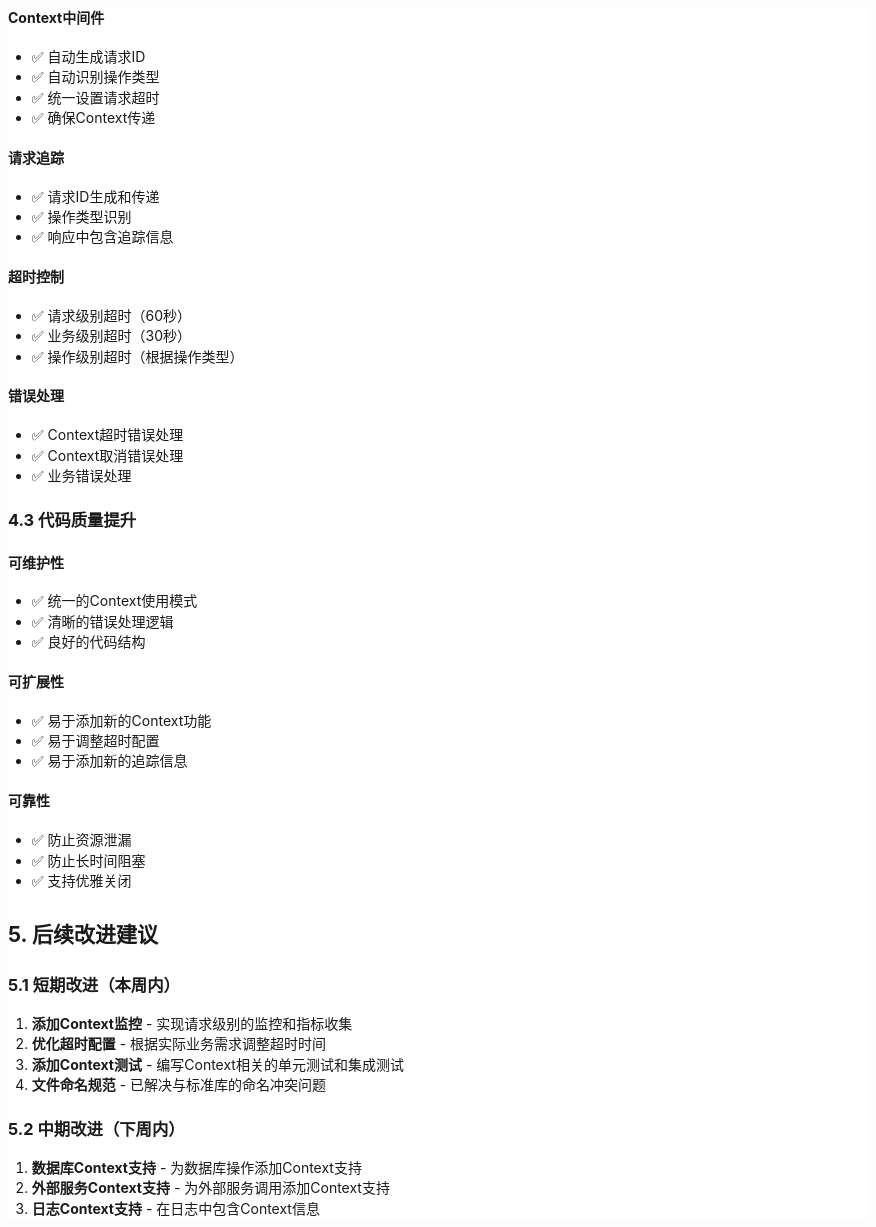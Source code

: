 #### **Context中间件**
- ✅ 自动生成请求ID
- ✅ 自动识别操作类型
- ✅ 统一设置请求超时
- ✅ 确保Context传递

#### **请求追踪**
- ✅ 请求ID生成和传递
- ✅ 操作类型识别
- ✅ 响应中包含追踪信息

#### **超时控制**
- ✅ 请求级别超时（60秒）
- ✅ 业务级别超时（30秒）
- ✅ 操作级别超时（根据操作类型）

#### **错误处理**
- ✅ Context超时错误处理
- ✅ Context取消错误处理
- ✅ 业务错误处理

### 4.3 代码质量提升

#### **可维护性**
- ✅ 统一的Context使用模式
- ✅ 清晰的错误处理逻辑
- ✅ 良好的代码结构

#### **可扩展性**
- ✅ 易于添加新的Context功能
- ✅ 易于调整超时配置
- ✅ 易于添加新的追踪信息

#### **可靠性**
- ✅ 防止资源泄漏
- ✅ 防止长时间阻塞
- ✅ 支持优雅关闭

## 5. 后续改进建议

### 5.1 短期改进（本周内）
1. **添加Context监控** - 实现请求级别的监控和指标收集
2. **优化超时配置** - 根据实际业务需求调整超时时间
3. **添加Context测试** - 编写Context相关的单元测试和集成测试
4. **文件命名规范** - 已解决与标准库的命名冲突问题

### 5.2 中期改进（下周内）
1. **数据库Context支持** - 为数据库操作添加Context支持
2. **外部服务Context支持** - 为外部服务调用添加Context支持
3. **日志Context支持** - 在日志中包含Context信息
